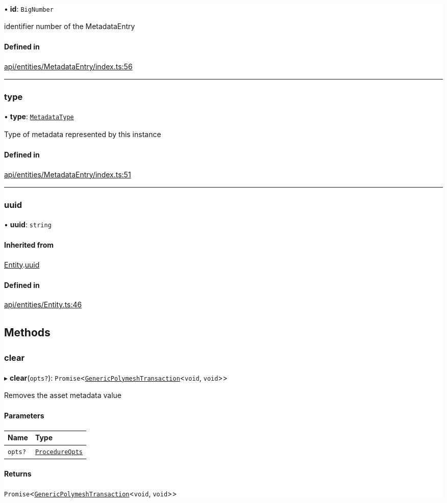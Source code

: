 • **id**: `BigNumber`

identifier number of the MetadataEntry

#### Defined in

[api/entities/MetadataEntry/index.ts:56](https://github.com/PolymeshAssociation/polymesh-sdk/blob/8a9e72221/src/api/entities/MetadataEntry/index.ts#L56)

___

### type

• **type**: [`MetadataType`](../wiki/api.entities.MetadataEntry.types.MetadataType)

Type of metadata represented by this instance

#### Defined in

[api/entities/MetadataEntry/index.ts:51](https://github.com/PolymeshAssociation/polymesh-sdk/blob/8a9e72221/src/api/entities/MetadataEntry/index.ts#L51)

___

### uuid

• **uuid**: `string`

#### Inherited from

[Entity](../wiki/api.entities.Entity.Entity).[uuid](../wiki/api.entities.Entity.Entity#uuid)

#### Defined in

[api/entities/Entity.ts:46](https://github.com/PolymeshAssociation/polymesh-sdk/blob/8a9e72221/src/api/entities/Entity.ts#L46)

## Methods

### clear

▸ **clear**(`opts?`): `Promise`\<[`GenericPolymeshTransaction`](../wiki/api.procedures.types#genericpolymeshtransaction)\<`void`, `void`\>\>

Removes the asset metadata value

#### Parameters

| Name | Type |
| :------ | :------ |
| `opts?` | [`ProcedureOpts`](../wiki/api.procedures.types.ProcedureOpts) |

#### Returns

`Promise`\<[`GenericPolymeshTransaction`](../wiki/api.procedures.types#genericpolymeshtransaction)\<`void`, `void`\>\>
